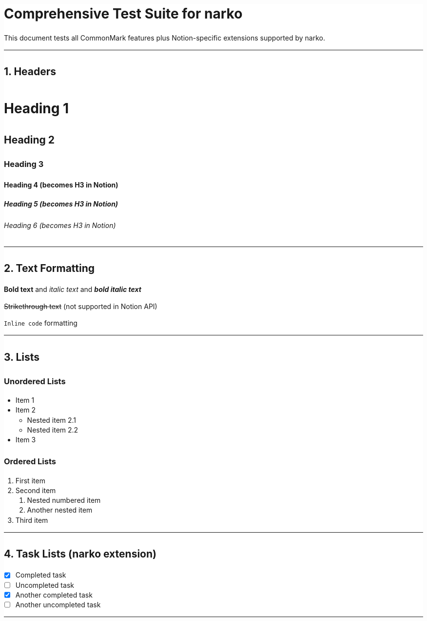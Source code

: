 # Comprehensive Test Suite for narko

This document tests all CommonMark features plus Notion-specific extensions supported by narko.

---

## 1. Headers

# Heading 1
## Heading 2  
### Heading 3
#### Heading 4 (becomes H3 in Notion)
##### Heading 5 (becomes H3 in Notion)
###### Heading 6 (becomes H3 in Notion)

---

## 2. Text Formatting

**Bold text** and *italic text* and ***bold italic text***

~~Strikethrough text~~ (not supported in Notion API)

`Inline code` formatting

---

## 3. Lists

### Unordered Lists
- Item 1
- Item 2
  - Nested item 2.1
  - Nested item 2.2
- Item 3

### Ordered Lists
1. First item
2. Second item
   1. Nested numbered item
   2. Another nested item
3. Third item

---

## 4. Task Lists (narko extension)
- [x] Completed task
- [ ] Uncompleted task
- [X] Another completed task
- [ ] Another uncompleted task

---